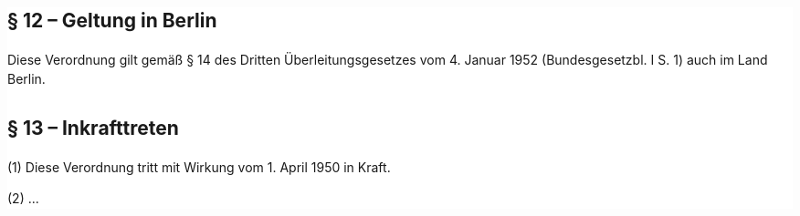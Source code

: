 
## § 12 – Geltung in Berlin

Diese Verordnung gilt gemäß § 14 des Dritten Überleitungsgesetzes vom 4. Januar 1952 (Bundesgesetzbl. I S. 1) auch im Land Berlin.


## § 13 – Inkrafttreten

(1) Diese Verordnung tritt mit Wirkung vom 1. April 1950 in Kraft.

(2) ...

